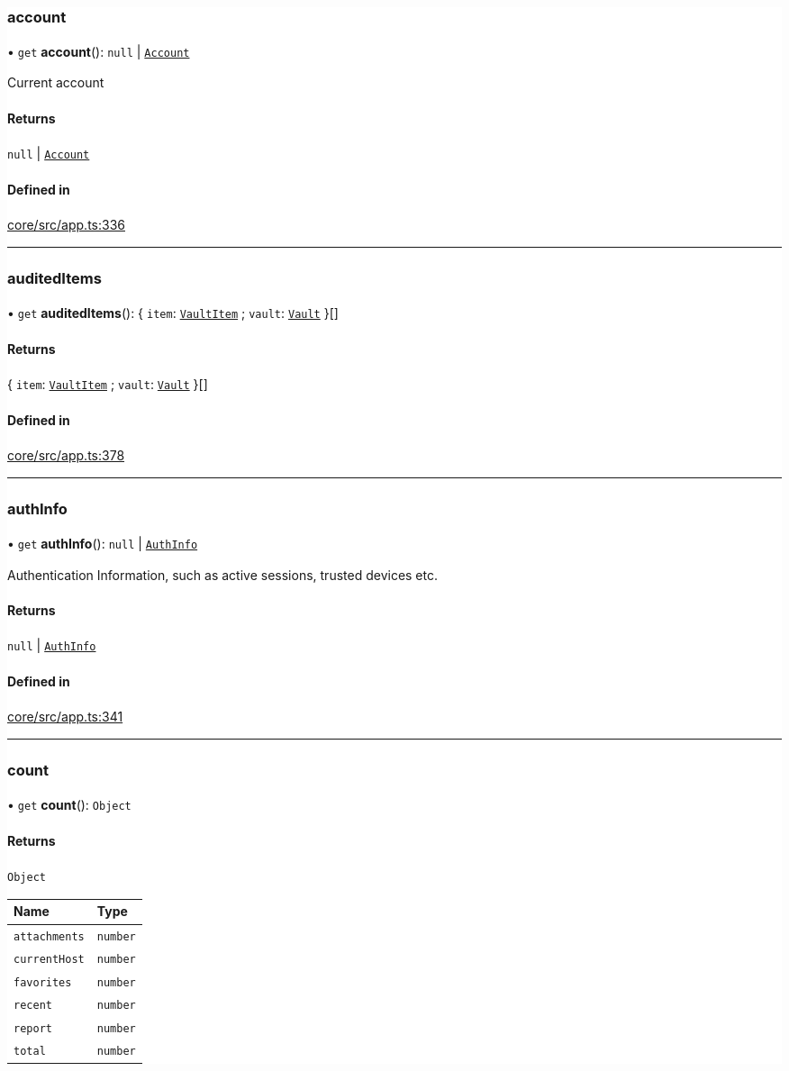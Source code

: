 ### account

• `get` **account**(): `null` \| [`Account`](../account.Account)

Current account

#### Returns

`null` \| [`Account`](../account.Account)

#### Defined in

[core/src/app.ts:336](https://github.com/padloc/padloc/blob/b00eb4fd/packages/core/src/app.ts#L336)

---

### auditedItems

• `get` **auditedItems**(): { `item`: [`VaultItem`](../item.VaultItem.md) ;
`vault`: [`Vault`](vault.Vault) }[]

#### Returns

{ `item`: [`VaultItem`](../item.VaultItem.md) ; `vault`: [`Vault`](vault.Vault)
}[]

#### Defined in

[core/src/app.ts:378](https://github.com/padloc/padloc/blob/b00eb4fd/packages/core/src/app.ts#L378)

---

### authInfo

• `get` **authInfo**(): `null` \| [`AuthInfo`](../api.AuthInfo)

Authentication Information, such as active sessions, trusted devices etc.

#### Returns

`null` \| [`AuthInfo`](../api.AuthInfo)

#### Defined in

[core/src/app.ts:341](https://github.com/padloc/padloc/blob/b00eb4fd/packages/core/src/app.ts#L341)

---

### count

• `get` **count**(): `Object`

#### Returns

`Object`

| Name          | Type     |
| :------------ | :------- |
| `attachments` | `number` |
| `currentHost` | `number` |
| `favorites`   | `number` |
| `recent`      | `number` |
| `report`      | `number` |
| `total`       | `number` |
